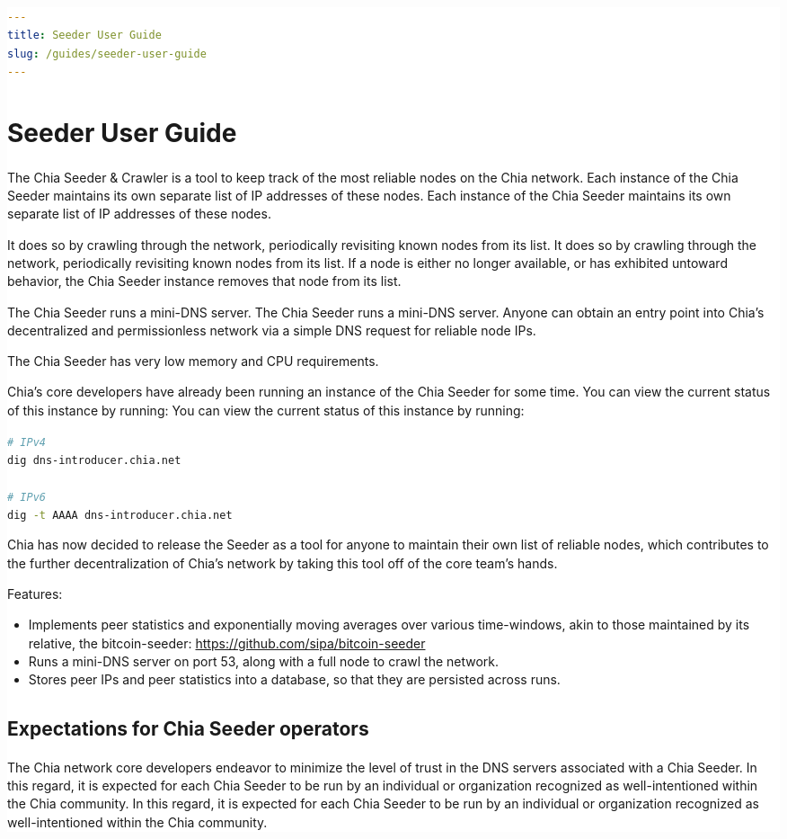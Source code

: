 ```yaml
---
title: Seeder User Guide
slug: /guides/seeder-user-guide
---
```


# Seeder User Guide

The Chia Seeder & Crawler is a tool to keep track of the most reliable nodes on the Chia network. Each instance of the Chia Seeder maintains its own separate list of IP addresses of these nodes. Each instance of the Chia Seeder maintains its own separate list of IP addresses of these nodes.

It does so by crawling through the network, periodically revisiting known nodes from its list. It does so by crawling through the network, periodically revisiting known nodes from its list. If a node is either no longer available, or has exhibited untoward behavior, the Chia Seeder instance removes that node from its list.

The Chia Seeder runs a mini-DNS server. The Chia Seeder runs a mini-DNS server. Anyone can obtain an entry point into Chia’s decentralized and permissionless network via a simple DNS request for reliable node IPs.

The Chia Seeder has very low memory and CPU requirements.

Chia’s core developers have already been running an instance of the Chia Seeder for some time. You can view the current status of this instance by running: You can view the current status of this instance by running:

```bash
# IPv4
dig dns-introducer.chia.net

# IPv6
dig -t AAAA dns-introducer.chia.net
```

Chia has now decided to release the Seeder as a tool for anyone to maintain their own list of reliable nodes, which contributes to the further decentralization of Chia’s network by taking this tool off of the core team’s hands.

Features:

- Implements peer statistics and exponentially moving averages over various time-windows, akin to those maintained by its relative, the bitcoin-seeder: https://github.com/sipa/bitcoin-seeder
- Runs a mini-DNS server on port 53, along with a full node to crawl the network.
- Stores peer IPs and peer statistics into a database, so that they are persisted across runs.

## Expectations for Chia Seeder operators

The Chia network core developers endeavor to minimize the level of trust in the DNS servers associated with a Chia Seeder. In this regard, it is expected for each Chia Seeder to be run by an individual or organization recognized as well-intentioned within the Chia community. In this regard, it is expected for each Chia Seeder to be run by an individual or organization recognized as well-intentioned within the Chia community.
